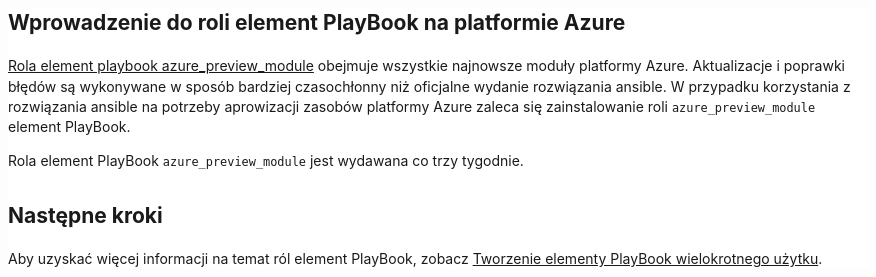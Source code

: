 ## <a name="introduction-to-playbook-role-for-azure"></a>Wprowadzenie do roli element PlayBook na platformie Azure

[Rola element playbook azure_preview_module](https://galaxy.ansible.com/Azure/azure_preview_modules/) obejmuje wszystkie najnowsze moduły platformy Azure. Aktualizacje i poprawki błędów są wykonywane w sposób bardziej czasochłonny niż oficjalne wydanie rozwiązania ansible. W przypadku korzystania z rozwiązania ansible na potrzeby aprowizacji zasobów platformy Azure zaleca się zainstalowanie roli `azure_preview_module` element PlayBook.

Rola element PlayBook `azure_preview_module` jest wydawana co trzy tygodnie.

## <a name="next-steps"></a>Następne kroki

Aby uzyskać więcej informacji na temat ról element PlayBook, zobacz [Tworzenie elementy PlayBook wielokrotnego użytku](https://docs.ansible.com/ansible/latest/playbooks_reuse.html). 